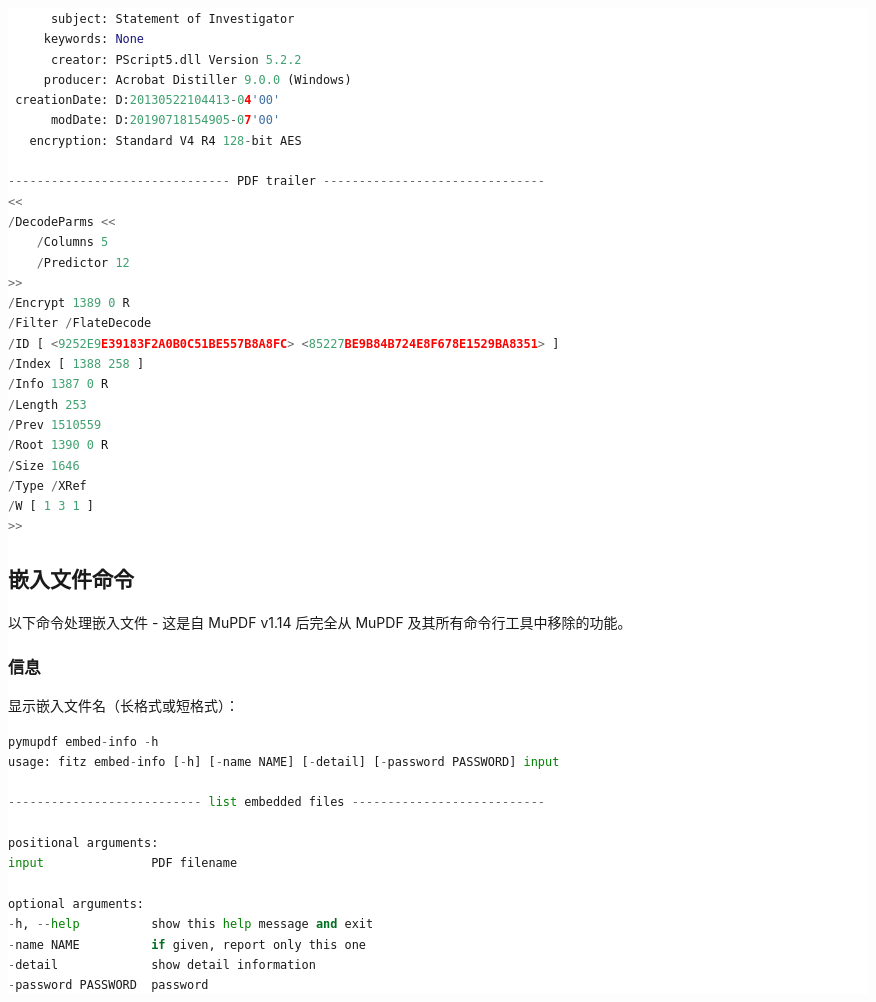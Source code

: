 ```py
      subject: Statement of Investigator
     keywords: None
      creator: PScript5.dll Version 5.2.2
     producer: Acrobat Distiller 9.0.0 (Windows)
 creationDate: D:20130522104413-04'00'
      modDate: D:20190718154905-07'00'
   encryption: Standard V4 R4 128-bit AES

------------------------------- PDF trailer -------------------------------
<<
/DecodeParms <<
    /Columns 5
    /Predictor 12
>>
/Encrypt 1389 0 R
/Filter /FlateDecode
/ID [ <9252E9E39183F2A0B0C51BE557B8A8FC> <85227BE9B84B724E8F678E1529BA8351> ]
/Index [ 1388 258 ]
/Info 1387 0 R
/Length 253
/Prev 1510559
/Root 1390 0 R
/Size 1646
/Type /XRef
/W [ 1 3 1 ]
>> 
```

## 嵌入文件命令

以下命令处理嵌入文件 - 这是自 MuPDF v1.14 后完全从 MuPDF 及其所有命令行工具中移除的功能。

### 信息

显示嵌入文件名（长格式或短格式）：

```py
pymupdf embed-info -h
usage: fitz embed-info [-h] [-name NAME] [-detail] [-password PASSWORD] input

--------------------------- list embedded files ---------------------------

positional arguments:
input               PDF filename

optional arguments:
-h, --help          show this help message and exit
-name NAME          if given, report only this one
-detail             show detail information
-password PASSWORD  password 
```
